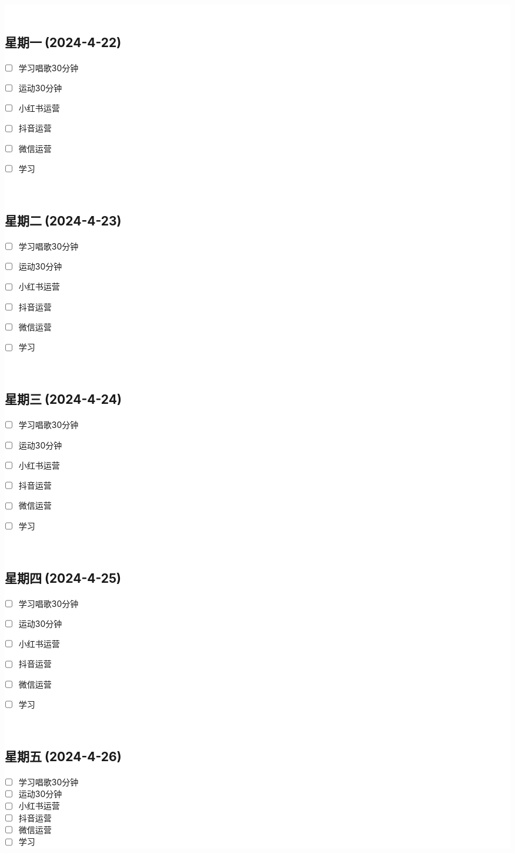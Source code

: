   ​      
## 星期一 (2024-4-22) 

- [ ] 学习唱歌30分钟
- [ ] 运动30分钟
- [ ] 小红书运营
- [ ] 抖音运营
- [ ] 微信运营
- [ ] 学习

  ​      
## 星期二 (2024-4-23) 

- [ ] 学习唱歌30分钟
- [ ] 运动30分钟
- [ ] 小红书运营
- [ ] 抖音运营
- [ ] 微信运营
- [ ] 学习

  ​      
## 星期三 (2024-4-24) 

- [ ] 学习唱歌30分钟
- [ ] 运动30分钟
- [ ] 小红书运营
- [ ] 抖音运营
- [ ] 微信运营
- [ ] 学习

  ​      
## 星期四 (2024-4-25) 

- [ ] 学习唱歌30分钟
- [ ] 运动30分钟
- [ ] 小红书运营
- [ ] 抖音运营
- [ ] 微信运营
- [ ] 学习

  ​      
## 星期五 (2024-4-26) 

- [ ] 学习唱歌30分钟
- [ ] 运动30分钟
- [ ] 小红书运营
- [ ] 抖音运营
- [ ] 微信运营
- [ ] 学习
